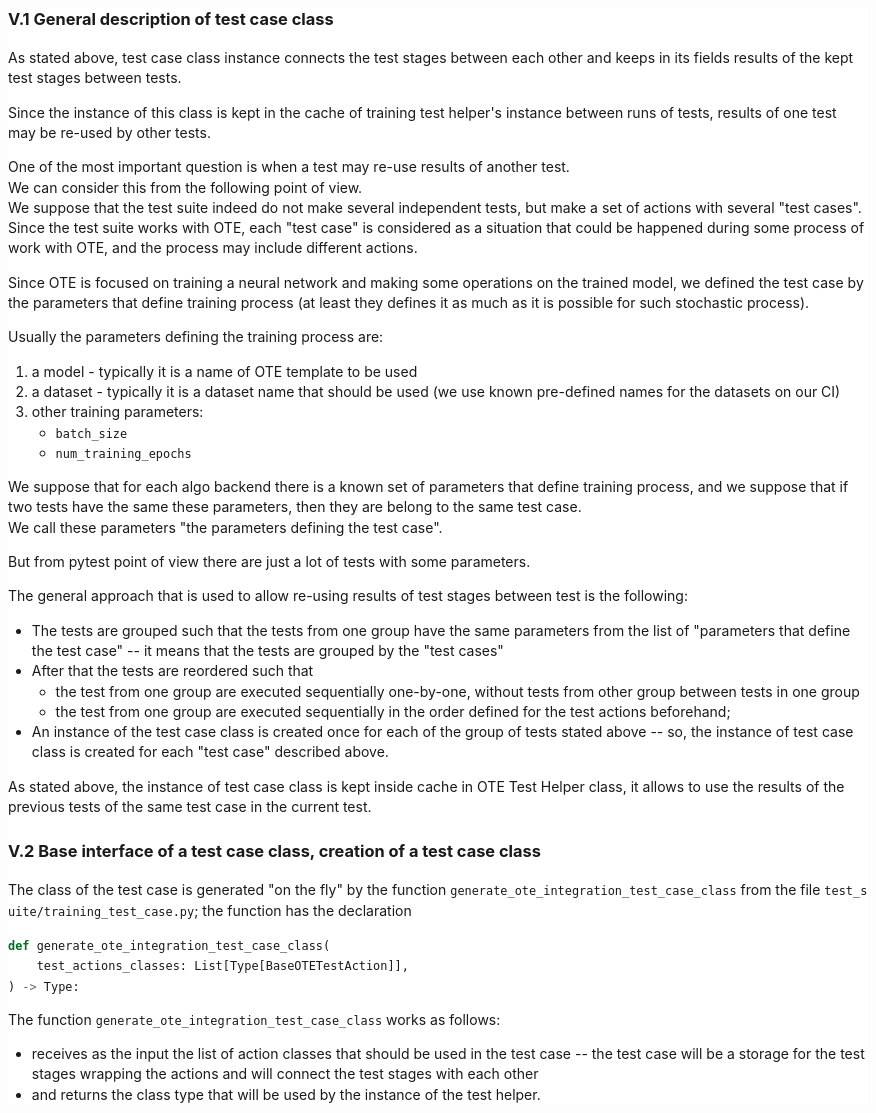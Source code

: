 ### V.1 General description of test case class

As stated above, test case class instance connects the test stages between each other and keeps
in its fields results of the kept test stages between tests.  

Since the instance of this class is kept in the cache of training test helper's instance between
runs of tests, results of one test may be re-used by other tests.

One of the most important question is when a test may re-use results of another test.  
We can consider this from the following point of view.  
We suppose that the test suite indeed do not make several independent tests, but make a set of
actions with several "test cases".
Since the test suite works with OTE, each "test case" is considered as a situation that could be
happened during some process of work with OTE, and the process may include different actions.

Since OTE is focused on training a neural network and making some operations on the trained model,
we defined the test case by the parameters that define training process
(at least they defines it as much as it is possible for such stochastic process).

Usually the parameters defining the training process are:
1. a model - typically it is a name of OTE template to be used
2. a dataset - typically it is a dataset name that should be used
   (we use known pre-defined names for the datasets on our CI)
3. other training parameters:
   * `batch_size`
   * `num_training_epochs`

We suppose that for each algo backend there is a known set of parameters that define training
process, and we suppose that if two tests have the same these parameters, then they are belong to
the same test case.  
We call these parameters "the parameters defining the test case".

But from pytest point of view there are just a lot of tests with some parameters.

The general approach that is used to allow re-using results of test stages between test is the
following:
* The tests are grouped such that the tests from one group have the same parameters from the list
  of "parameters that define the test case" -- it means that the tests are grouped by the
  "test cases"
* After that the tests are reordered such that
  * the test from one group are executed sequentially one-by-one, without tests from other group
    between tests in one group
  * the test from one group are executed sequentially in the order defined for the test actions
    beforehand;
* An instance of the test case class is created once for each of the group of tests stated above
  -- so, the instance of test case class is created for each "test case" described above.  

As stated above, the instance of test case class is kept inside cache in OTE Test Helper class, it
allows to use the results of the previous tests of the same test case in the current test.

### V.2 Base interface of a test case class, creation of a test case class

The class of the test case is generated "on the fly" by the function
`generate_ote_integration_test_case_class` from the file `test_suite/training_test_case.py`;
the function has the declaration
```python
def generate_ote_integration_test_case_class(
    test_actions_classes: List[Type[BaseOTETestAction]],
) -> Type:
```
The function `generate_ote_integration_test_case_class` works as follows:
* receives as the input the list of action classes that should be used in the test case
  -- the test case will be a storage for the test stages wrapping the actions and will connect the
  test stages with each other
* and returns the class type that will be used by the instance of the test helper.
